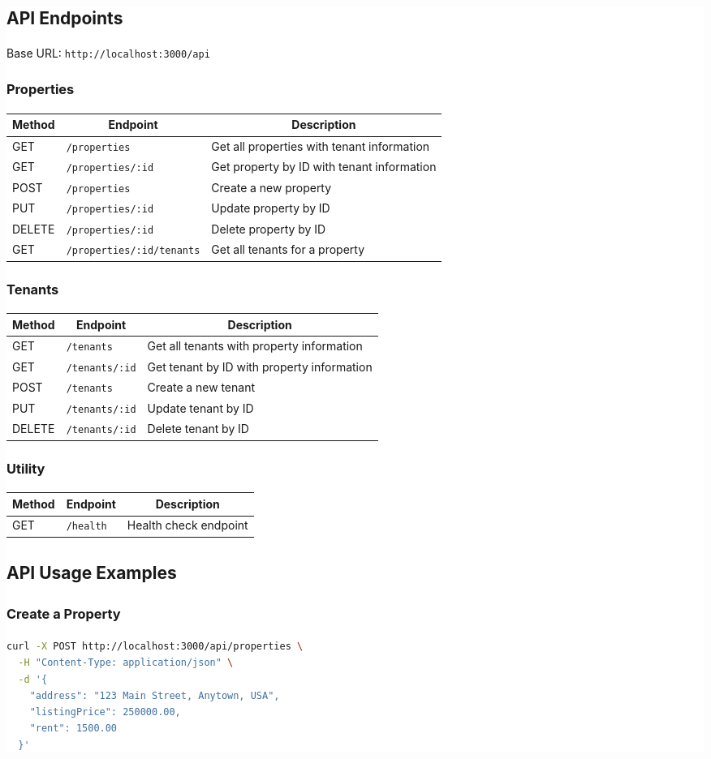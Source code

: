 ## API Endpoints

Base URL: `http://localhost:3000/api`

### Properties

| Method | Endpoint | Description |
|--------|----------|-------------|
| GET | `/properties` | Get all properties with tenant information |
| GET | `/properties/:id` | Get property by ID with tenant information |
| POST | `/properties` | Create a new property |
| PUT | `/properties/:id` | Update property by ID |
| DELETE | `/properties/:id` | Delete property by ID |
| GET | `/properties/:id/tenants` | Get all tenants for a property |

### Tenants

| Method | Endpoint | Description |
|--------|----------|-------------|
| GET | `/tenants` | Get all tenants with property information |
| GET | `/tenants/:id` | Get tenant by ID with property information |
| POST | `/tenants` | Create a new tenant |
| PUT | `/tenants/:id` | Update tenant by ID |
| DELETE | `/tenants/:id` | Delete tenant by ID |

### Utility

| Method | Endpoint | Description |
|--------|----------|-------------|
| GET | `/health` | Health check endpoint |

## API Usage Examples

### Create a Property
```bash
curl -X POST http://localhost:3000/api/properties \
  -H "Content-Type: application/json" \
  -d '{
    "address": "123 Main Street, Anytown, USA",
    "listingPrice": 250000.00,
    "rent": 1500.00
  }'
```
